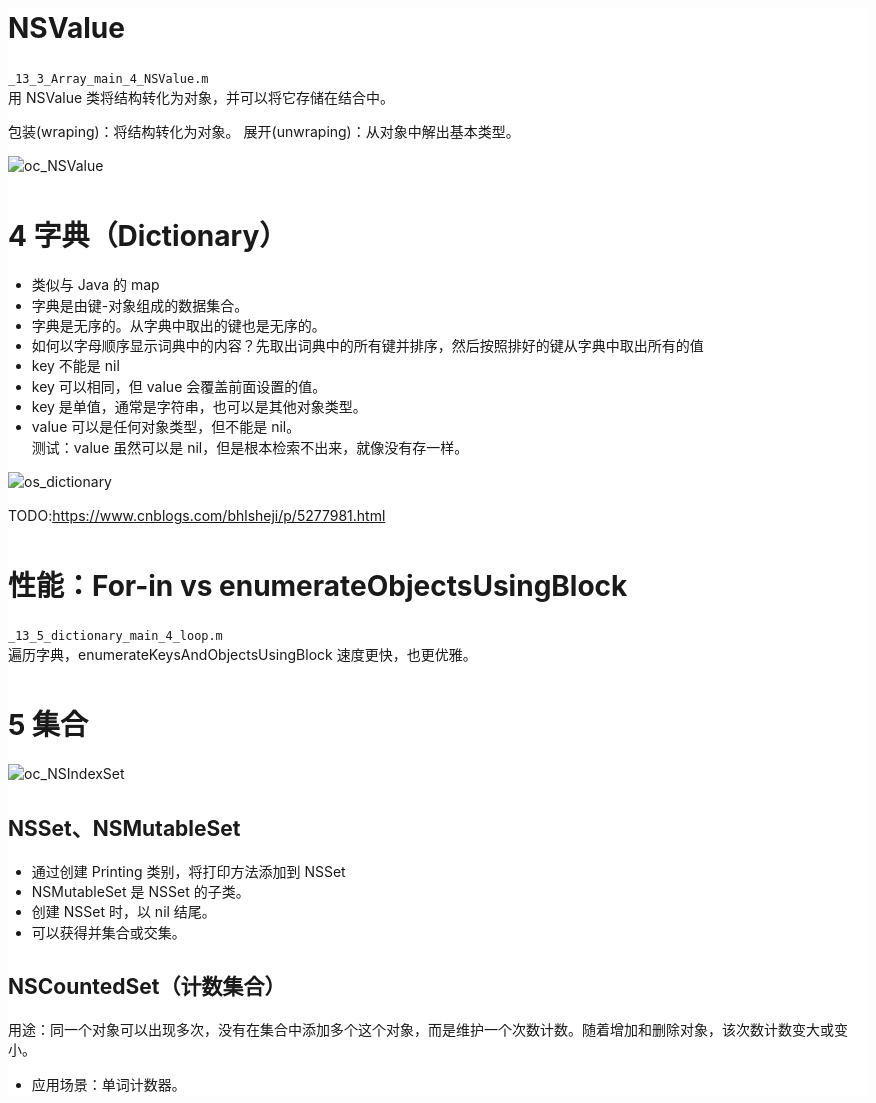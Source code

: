 # NSValue

`_13_3_Array_main_4_NSValue.m`  
用 NSValue 类将结构转化为对象，并可以将它存储在结合中。

包装(wraping)：将结构转化为对象。
展开(unwraping)：从对象中解出基本类型。

![oc_NSValue](https://yingvickycao.github.io/img/ios/oc_NSValue.jpg)

# 4 字典（Dictionary）

- 类似与 Java 的 map
- 字典是由键-对象组成的数据集合。
- 字典是无序的。从字典中取出的键也是无序的。
- 如何以字母顺序显示词典中的内容？先取出词典中的所有键并排序，然后按照排好的键从字典中取出所有的值
- key 不能是 nil
- key 可以相同，但 value 会覆盖前面设置的值。
- key 是单值，通常是字符串，也可以是其他对象类型。
- value 可以是任何对象类型，但不能是 nil。  
  测试：value 虽然可以是 nil，但是根本检索不出来，就像没有存一样。

![os_dictionary](https://yingvickycao.github.io/img/ios/os_dictionary.jpg)

TODO:https://www.cnblogs.com/bhlsheji/p/5277981.html

# 性能：For-in vs enumerateObjectsUsingBlock

`_13_5_dictionary_main_4_loop.m`  
遍历字典，enumerateKeysAndObjectsUsingBlock 速度更快，也更优雅。

# 5 集合

![oc_NSIndexSet](https://yingvickycao.github.io/img/ios/oc_NSIndexSet.jpg)

## NSSet、NSMutableSet

- 通过创建 Printing 类别，将打印方法添加到 NSSet
- NSMutableSet 是 NSSet 的子类。
- 创建 NSSet 时，以 nil 结尾。
- 可以获得并集合或交集。

## NSCountedSet（计数集合）

用途：同一个对象可以出现多次，没有在集合中添加多个这个对象，而是维护一个次数计数。随着增加和删除对象，该次数计数变大或变小。

- 应用场景：单词计数器。
